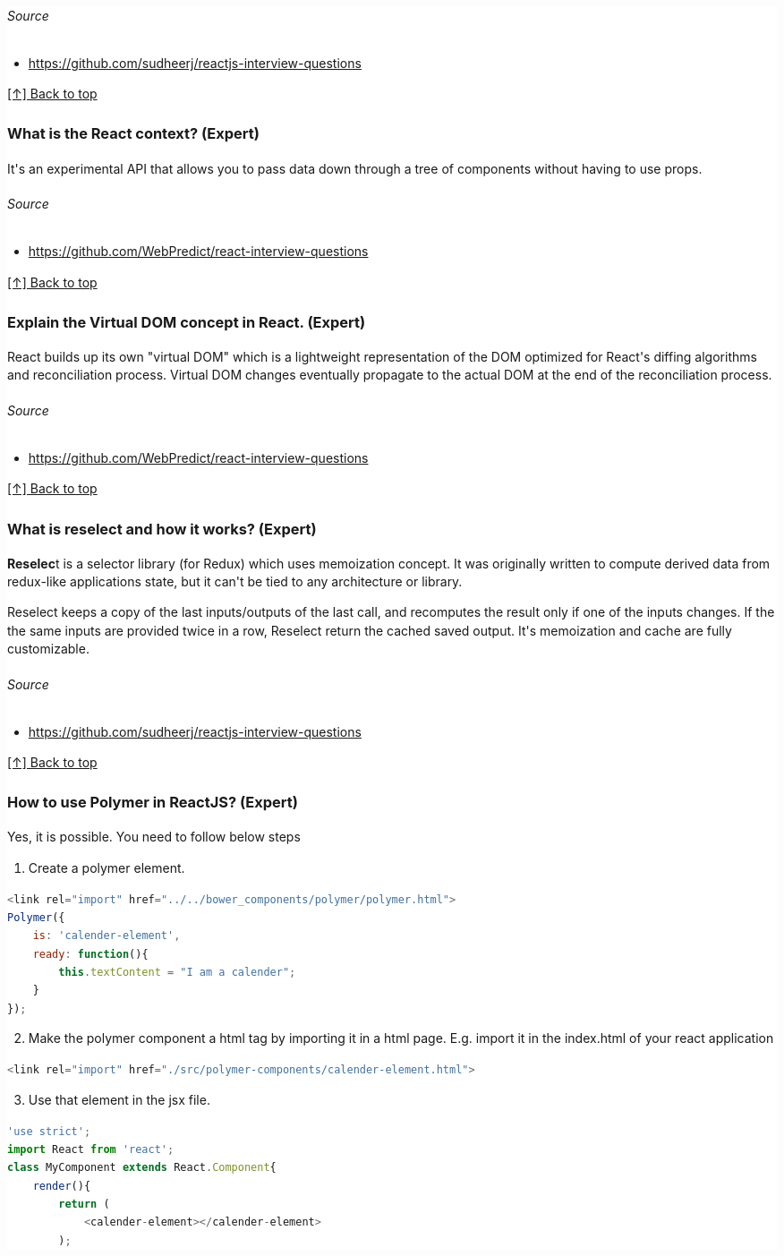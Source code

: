 ###### Source

* https://github.com/sudheerj/reactjs-interview-questions

[[↑] Back to top](#React)
### What is the React context? (Expert)

It's an experimental API that allows you to pass data down through a tree of components without having to use props.

###### Source

* https://github.com/WebPredict/react-interview-questions

[[↑] Back to top](#React)
### Explain the Virtual DOM concept in React. (Expert)

React builds up its own "virtual DOM" which is a lightweight representation of the DOM optimized for React's diffing algorithms and reconciliation process. Virtual DOM changes eventually propagate to the actual DOM at the end of the reconciliation process.

###### Source

* https://github.com/WebPredict/react-interview-questions

[[↑] Back to top](#React)
### What is reselect and how it works? (Expert)

**Reselec**t is a selector library (for Redux) which uses memoization concept. It was originally written to compute derived data from redux-like applications state, but it can't be tied to any architecture or library.

Reselect keeps a copy of the last inputs/outputs of the last call, and recomputes the result only if one of the inputs changes. If the the same inputs are provided twice in a row, Reselect return the cached saved output. It's memoization and cache are fully customizable.

###### Source

* https://github.com/sudheerj/reactjs-interview-questions

[[↑] Back to top](#React)
### How to use Polymer in ReactJS? (Expert)

Yes, it is possible. You need to follow below steps
1. Create a polymer element.
```js
<link rel="import" href="../../bower_components/polymer/polymer.html">
Polymer({
    is: 'calender-element',
    ready: function(){
        this.textContent = "I am a calender";
    }
});
```
2. Make the polymer component a html tag by importing it in a html page. E.g. import it in the index.html of your react application
```js
<link rel="import" href="./src/polymer-components/calender-element.html">
```
3. Use that element in the jsx file.
```js
'use strict';
import React from 'react';
class MyComponent extends React.Component{
    render(){
        return (
            <calender-element></calender-element>
        );
```